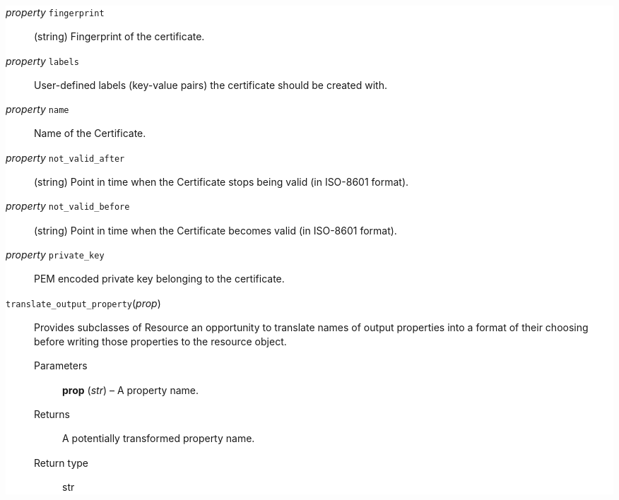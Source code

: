 <dl class="py method">
<dt id="pulumi_hcloud.Certificate.fingerprint">
<em class="property">property </em><code class="sig-name descname">fingerprint</code><a class="headerlink" href="#pulumi_hcloud.Certificate.fingerprint" title="Permalink to this definition"></a></dt>
<dd><p>(string) Fingerprint of the certificate.</p>
</dd></dl>

<dl class="py method">
<dt id="pulumi_hcloud.Certificate.labels">
<em class="property">property </em><code class="sig-name descname">labels</code><a class="headerlink" href="#pulumi_hcloud.Certificate.labels" title="Permalink to this definition"></a></dt>
<dd><p>User-defined labels (key-value pairs) the
certificate should be created with.</p>
</dd></dl>

<dl class="py method">
<dt id="pulumi_hcloud.Certificate.name">
<em class="property">property </em><code class="sig-name descname">name</code><a class="headerlink" href="#pulumi_hcloud.Certificate.name" title="Permalink to this definition"></a></dt>
<dd><p>Name of the Certificate.</p>
</dd></dl>

<dl class="py method">
<dt id="pulumi_hcloud.Certificate.not_valid_after">
<em class="property">property </em><code class="sig-name descname">not_valid_after</code><a class="headerlink" href="#pulumi_hcloud.Certificate.not_valid_after" title="Permalink to this definition"></a></dt>
<dd><p>(string) Point in time when the Certificate stops being valid (in ISO-8601 format).</p>
</dd></dl>

<dl class="py method">
<dt id="pulumi_hcloud.Certificate.not_valid_before">
<em class="property">property </em><code class="sig-name descname">not_valid_before</code><a class="headerlink" href="#pulumi_hcloud.Certificate.not_valid_before" title="Permalink to this definition"></a></dt>
<dd><p>(string) Point in time when the Certificate becomes valid (in ISO-8601 format).</p>
</dd></dl>

<dl class="py method">
<dt id="pulumi_hcloud.Certificate.private_key">
<em class="property">property </em><code class="sig-name descname">private_key</code><a class="headerlink" href="#pulumi_hcloud.Certificate.private_key" title="Permalink to this definition"></a></dt>
<dd><p>PEM encoded private key belonging to the certificate.</p>
</dd></dl>

<dl class="py method">
<dt id="pulumi_hcloud.Certificate.translate_output_property">
<code class="sig-name descname">translate_output_property</code><span class="sig-paren">(</span><em class="sig-param"><span class="n">prop</span></em><span class="sig-paren">)</span><a class="headerlink" href="#pulumi_hcloud.Certificate.translate_output_property" title="Permalink to this definition"></a></dt>
<dd><p>Provides subclasses of Resource an opportunity to translate names of output properties
into a format of their choosing before writing those properties to the resource object.</p>
<dl class="field-list simple">
<dt class="field-odd">Parameters</dt>
<dd class="field-odd"><p><strong>prop</strong> (<em>str</em>) – A property name.</p>
</dd>
<dt class="field-even">Returns</dt>
<dd class="field-even"><p>A potentially transformed property name.</p>
</dd>
<dt class="field-odd">Return type</dt>
<dd class="field-odd"><p>str</p>
</dd>
</dl>
</dd></dl>
